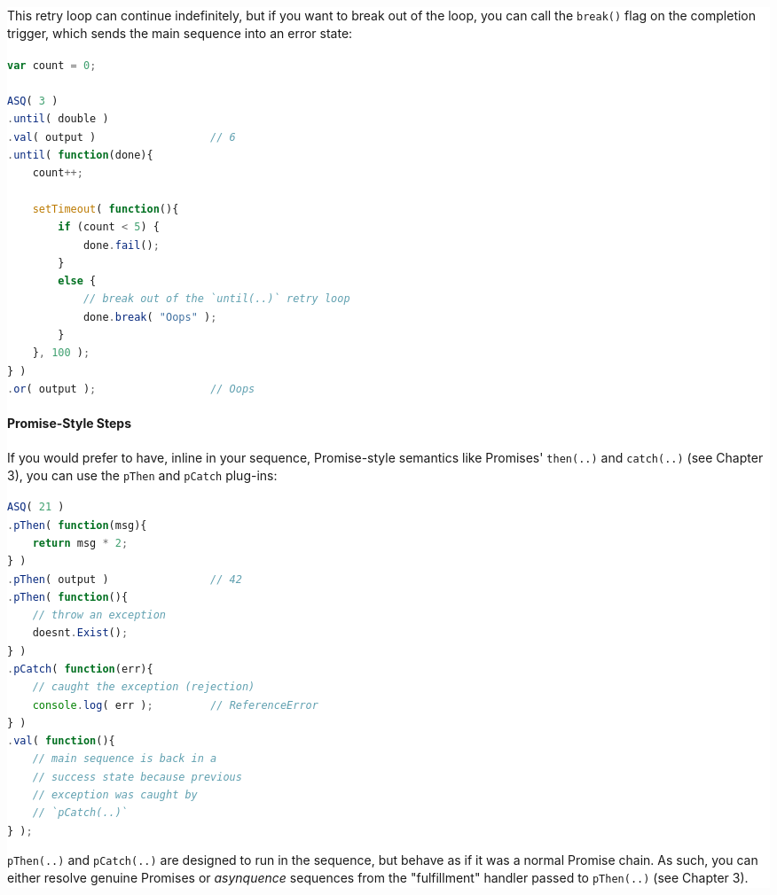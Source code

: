This retry loop can continue indefinitely, but if you want to break out of the loop, you can call the `break()` flag on the completion trigger, which sends the main sequence into an error state:

```js
var count = 0;

ASQ( 3 )
.until( double )
.val( output )					// 6
.until( function(done){
	count++;

	setTimeout( function(){
		if (count < 5) {
			done.fail();
		}
		else {
			// break out of the `until(..)` retry loop
			done.break( "Oops" );
		}
	}, 100 );
} )
.or( output );					// Oops
```

#### Promise-Style Steps

If you would prefer to have, inline in your sequence, Promise-style semantics like Promises' `then(..)` and `catch(..)` (see Chapter 3), you can use the `pThen` and `pCatch` plug-ins:

```js
ASQ( 21 )
.pThen( function(msg){
	return msg * 2;
} )
.pThen( output )				// 42
.pThen( function(){
	// throw an exception
	doesnt.Exist();
} )
.pCatch( function(err){
	// caught the exception (rejection)
	console.log( err );			// ReferenceError
} )
.val( function(){
	// main sequence is back in a
	// success state because previous
	// exception was caught by
	// `pCatch(..)`
} );
```

`pThen(..)` and `pCatch(..)` are designed to run in the sequence, but behave as if it was a normal Promise chain. As such, you can either resolve genuine Promises or *asynquence* sequences from the "fulfillment" handler passed to `pThen(..)` (see Chapter 3).
